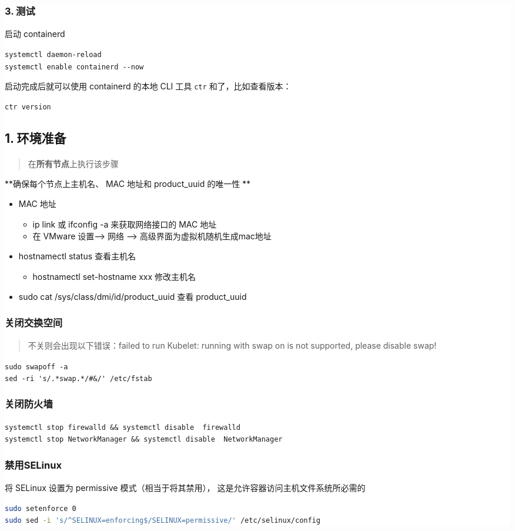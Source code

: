 

### 3. 测试

启动 containerd

```shell
systemctl daemon-reload
systemctl enable containerd --now
```

启动完成后就可以使用 containerd 的本地 CLI 工具 `ctr` 和了，比如查看版本：

```
ctr version
```



## 1. 环境准备

> 在**所有节点**上执行该步骤

**确保每个节点上主机名、 MAC 地址和 product_uuid 的唯一性 **

* MAC 地址
  * ip link 或 ifconfig -a 来获取网络接口的 MAC 地址
  * 在 VMware 设置--> 网络 --> 高级界面为虚拟机随机生成mac地址 

* hostnamectl status 查看主机名
  * hostnamectl set-hostname xxx 修改主机名
* sudo cat /sys/class/dmi/id/product_uuid 查看 product_uuid 



### 关闭交换空间

> 不关则会出现以下错误：failed to run Kubelet: running with swap on is not supported, please disable swap! 

```shell
sudo swapoff -a
sed -ri 's/.*swap.*/#&/' /etc/fstab
```



### 关闭防火墙

```shell
systemctl stop firewalld && systemctl disable  firewalld
systemctl stop NetworkManager && systemctl disable  NetworkManager
```



### 禁用SELinux

将 SELinux 设置为 permissive 模式（相当于将其禁用）， 这是允许容器访问主机文件系统所必需的

```bash
sudo setenforce 0
sudo sed -i 's/^SELINUX=enforcing$/SELINUX=permissive/' /etc/selinux/config
```
